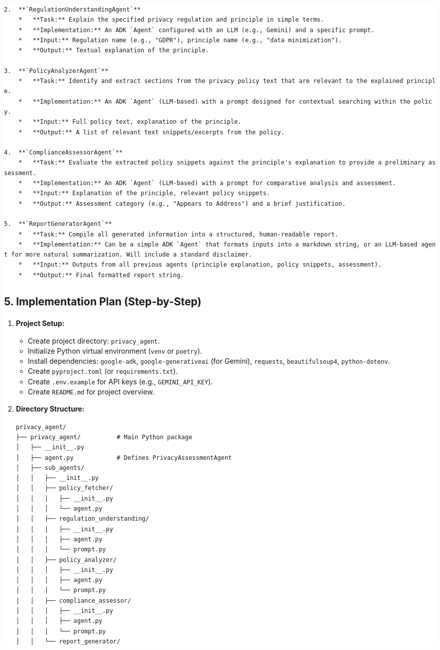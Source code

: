     2.  **`RegulationUnderstandingAgent`**
        *   **Task:** Explain the specified privacy regulation and principle in simple terms.
        *   **Implementation:** An ADK `Agent` configured with an LLM (e.g., Gemini) and a specific prompt.
        *   **Input:** Regulation name (e.g., "GDPR"), principle name (e.g., "data minimization").
        *   **Output:** Textual explanation of the principle.

    3.  **`PolicyAnalyzerAgent`**
        *   **Task:** Identify and extract sections from the privacy policy text that are relevant to the explained principle.
        *   **Implementation:** An ADK `Agent` (LLM-based) with a prompt designed for contextual searching within the policy.
        *   **Input:** Full policy text, explanation of the principle.
        *   **Output:** A list of relevant text snippets/excerpts from the policy.

    4.  **`ComplianceAssessorAgent`**
        *   **Task:** Evaluate the extracted policy snippets against the principle's explanation to provide a preliminary assessment.
        *   **Implementation:** An ADK `Agent` (LLM-based) with a prompt for comparative analysis and assessment.
        *   **Input:** Explanation of the principle, relevant policy snippets.
        *   **Output:** Assessment category (e.g., "Appears to Address") and a brief justification.

    5.  **`ReportGeneratorAgent`**
        *   **Task:** Compile all generated information into a structured, human-readable report.
        *   **Implementation:** Can be a simple ADK `Agent` that formats inputs into a markdown string, or an LLM-based agent for more natural summarization. Will include a standard disclaimer.
        *   **Input:** Outputs from all previous agents (principle explanation, policy snippets, assessment).
        *   **Output:** Final formatted report string.

## 5. Implementation Plan (Step-by-Step)

1.  **Project Setup:**
    *   Create project directory: `privacy_agent`.
    *   Initialize Python virtual environment (`venv` or `poetry`).
    *   Install dependencies: `google-adk`, `google-generativeai` (for Gemini), `requests`, `beautifulsoup4`, `python-dotenv`.
    *   Create `pyproject.toml` (or `requirements.txt`).
    *   Create `.env.example` for API keys (e.g., `GEMINI_API_KEY`).
    *   Create `README.md` for project overview.

2.  **Directory Structure:**
    ```
    privacy_agent/
    ├── privacy_agent/          # Main Python package
    │   ├── __init__.py
    │   ├── agent.py            # Defines PrivacyAssessmentAgent
    │   ├── sub_agents/
    │   │   ├── __init__.py
    │   │   ├── policy_fetcher/
    │   │   │   ├── __init__.py
    │   │   │   └── agent.py
    │   │   ├── regulation_understanding/
    │   │   │   ├── __init__.py
    │   │   │   ├── agent.py
    │   │   │   └── prompt.py
    │   │   ├── policy_analyzer/
    │   │   │   ├── __init__.py
    │   │   │   ├── agent.py
    │   │   │   └── prompt.py
    │   │   ├── compliance_assessor/
    │   │   │   ├── __init__.py
    │   │   │   ├── agent.py
    │   │   │   └── prompt.py
    │   │   └── report_generator/
